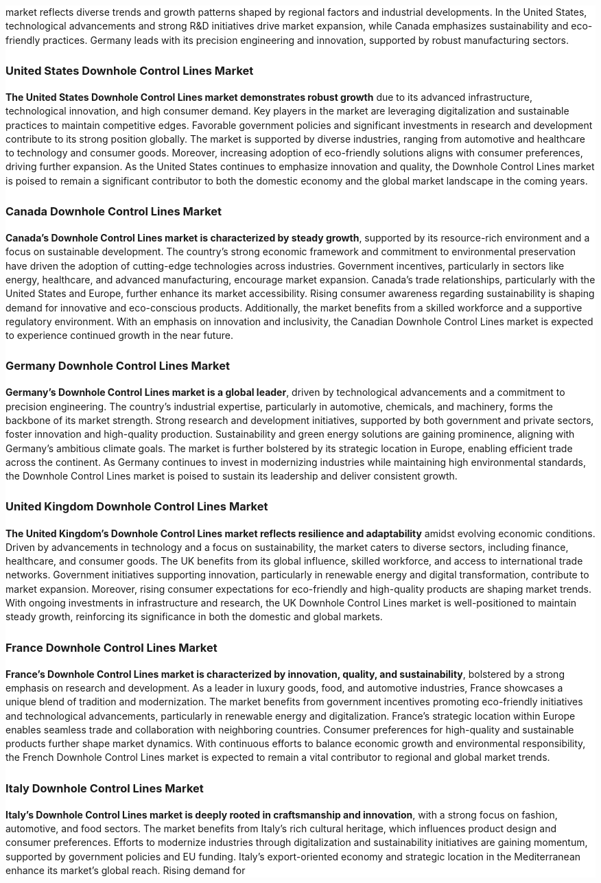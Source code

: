 market reflects diverse trends and growth patterns shaped by regional factors and industrial developments. In the United States, technological advancements and strong R&amp;D initiatives drive market expansion, while Canada emphasizes sustainability and eco-friendly practices. Germany leads with its precision engineering and innovation, supported by robust manufacturing sectors.</span></em></p></blockquote><h3><strong>United States Downhole Control Lines Market</strong></h3><p><strong>The United States Downhole Control Lines market demonstrates robust growth</strong> due to its advanced infrastructure, technological innovation, and high consumer demand. Key players in the market are leveraging digitalization and sustainable practices to maintain competitive edges. Favorable government policies and significant investments in research and development contribute to its strong position globally. The market is supported by diverse industries, ranging from automotive and healthcare to technology and consumer goods. Moreover, increasing adoption of eco-friendly solutions aligns with consumer preferences, driving further expansion. As the United States continues to emphasize innovation and quality, the Downhole Control Lines market is poised to remain a significant contributor to both the domestic economy and the global market landscape in the coming years.</p><h3><strong>Canada Downhole Control Lines Market</strong></h3><p><strong>Canada&rsquo;s Downhole Control Lines market is characterized by steady growth</strong>, supported by its resource-rich environment and a focus on sustainable development. The country&rsquo;s strong economic framework and commitment to environmental preservation have driven the adoption of cutting-edge technologies across industries. Government incentives, particularly in sectors like energy, healthcare, and advanced manufacturing, encourage market expansion. Canada&rsquo;s trade relationships, particularly with the United States and Europe, further enhance its market accessibility. Rising consumer awareness regarding sustainability is shaping demand for innovative and eco-conscious products. Additionally, the market benefits from a skilled workforce and a supportive regulatory environment. With an emphasis on innovation and inclusivity, the Canadian Downhole Control Lines market is expected to experience continued growth in the near future.</p><h3><strong>Germany Downhole Control Lines Market</strong></h3><p><strong>Germany&rsquo;s Downhole Control Lines market is a global leader</strong>, driven by technological advancements and a commitment to precision engineering. The country&rsquo;s industrial expertise, particularly in automotive, chemicals, and machinery, forms the backbone of its market strength. Strong research and development initiatives, supported by both government and private sectors, foster innovation and high-quality production. Sustainability and green energy solutions are gaining prominence, aligning with Germany&rsquo;s ambitious climate goals. The market is further bolstered by its strategic location in Europe, enabling efficient trade across the continent. As Germany continues to invest in modernizing industries while maintaining high environmental standards, the Downhole Control Lines market is poised to sustain its leadership and deliver consistent growth.</p><h3><strong>United Kingdom Downhole Control Lines Market</strong></h3><p><strong>The United Kingdom&rsquo;s Downhole Control Lines market reflects resilience and adaptability</strong> amidst evolving economic conditions. Driven by advancements in technology and a focus on sustainability, the market caters to diverse sectors, including finance, healthcare, and consumer goods. The UK benefits from its global influence, skilled workforce, and access to international trade networks. Government initiatives supporting innovation, particularly in renewable energy and digital transformation, contribute to market expansion. Moreover, rising consumer expectations for eco-friendly and high-quality products are shaping market trends. With ongoing investments in infrastructure and research, the UK Downhole Control Lines market is well-positioned to maintain steady growth, reinforcing its significance in both the domestic and global markets.</p><h3><strong>France Downhole Control Lines Market</strong></h3><p><strong>France&rsquo;s Downhole Control Lines market is characterized by innovation, quality, and sustainability</strong>, bolstered by a strong emphasis on research and development. As a leader in luxury goods, food, and automotive industries, France showcases a unique blend of tradition and modernization. The market benefits from government incentives promoting eco-friendly initiatives and technological advancements, particularly in renewable energy and digitalization. France&rsquo;s strategic location within Europe enables seamless trade and collaboration with neighboring countries. Consumer preferences for high-quality and sustainable products further shape market dynamics. With continuous efforts to balance economic growth and environmental responsibility, the French Downhole Control Lines market is expected to remain a vital contributor to regional and global market trends.</p><h3><strong>Italy Downhole Control Lines Market</strong></h3><p><strong>Italy&rsquo;s Downhole Control Lines market is deeply rooted in craftsmanship and innovation</strong>, with a strong focus on fashion, automotive, and food sectors. The market benefits from Italy&rsquo;s rich cultural heritage, which influences product design and consumer preferences. Efforts to modernize industries through digitalization and sustainability initiatives are gaining momentum, supported by government policies and EU funding. Italy&rsquo;s export-oriented economy and strategic location in the Mediterranean enhance its market&rsquo;s global reach. Rising demand for